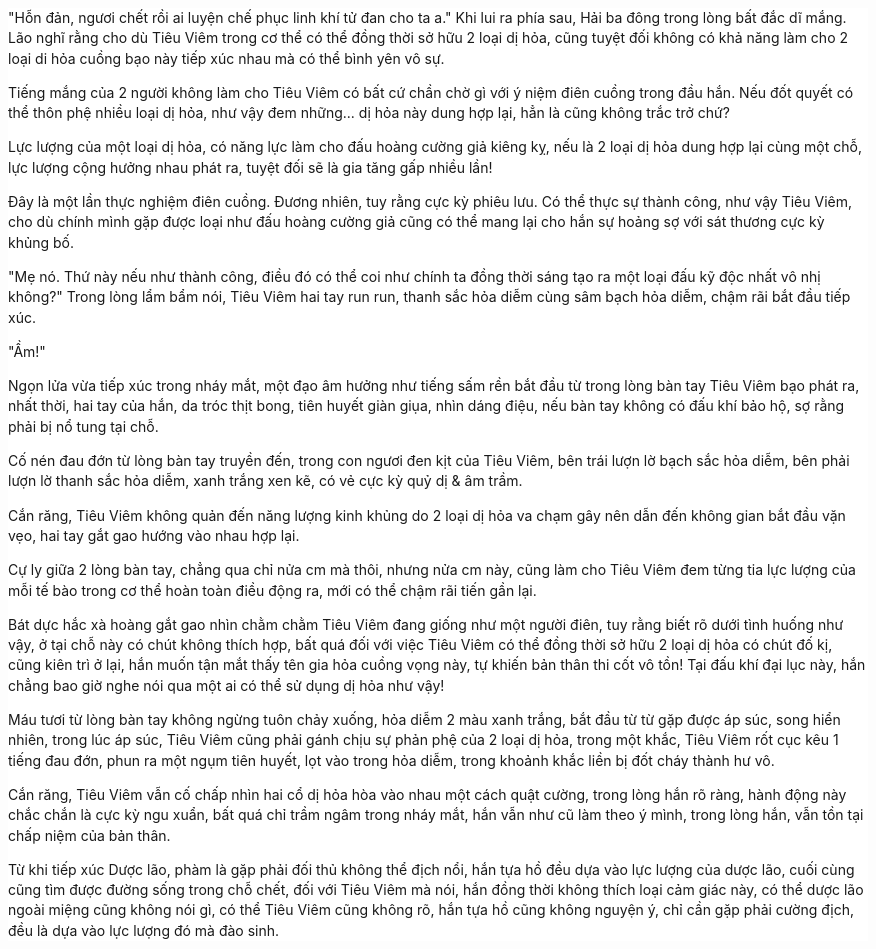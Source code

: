 "Hỗn đản, ngươi chết rồi ai luyện chế phục linh khí tử đan cho ta a." Khi lui ra phía sau, Hải ba đông trong lòng bất đắc dĩ mắng. Lão nghĩ rằng cho dù Tiêu Viêm trong cơ thể có thể đồng thời sở hữu 2 loại dị hỏa, cũng tuyệt đối không có khả năng làm cho 2 loại di hỏa cuồng bạo này tiếp xúc nhau mà có thể bình yên vô sự.

Tiếng mắng của 2 người không làm cho Tiêu Viêm có bất cứ chần chờ gì với ý niệm điên cuồng trong đầu hắn. Nếu đốt quyết có thể thôn phệ nhiều loại dị hỏa, như vậy đem những... dị hỏa này dung hợp lại, hẳn là cũng không trắc trở chứ?

Lực lượng của một loại dị hỏa, có năng lực làm cho đấu hoàng cường giả kiêng kỵ, nếu là 2 loại dị hỏa dung hợp lại cùng một chỗ, lực lượng cộng hưởng nhau phát ra, tuyệt đối sẽ là gia tăng gấp nhiều lần!

Đây là một lần thực nghiệm điên cuồng. Đương nhiên, tuy rằng cực kỳ phiêu lưu. Có thể thực sự thành công, như vậy Tiêu Viêm, cho dù chính mình gặp được loại như đấu hoàng cường giả cũng có thể mang lại cho hắn sự hoảng sợ với sát thương cực kỳ khủng bố.

"Mẹ nó. Thứ này nếu như thành công, điều đó có thể coi như chính ta đồng thời sáng tạo ra một loại đấu kỹ độc nhất vô nhị không?" Trong lòng lẩm bẩm nói, Tiêu Viêm hai tay run run, thanh sắc hỏa diễm cùng sâm bạch hỏa diễm, chậm rãi bắt đầu tiếp xúc.

"Ầm!"

Ngọn lửa vừa tiếp xúc trong nháy mắt, một đạo âm hưởng như tiếng sấm rền bắt đầu từ trong lòng bàn tay Tiêu Viêm bạo phát ra, nhất thời, hai tay của hắn, da tróc thịt bong, tiên huyết giàn giụa, nhìn dáng điệu, nếu bàn tay không có đấu khí bảo hộ, sợ rằng phải bị nổ tung tại chỗ.

Cố nén đau đớn từ lòng bàn tay truyền đến, trong con ngươi đen kịt của Tiêu Viêm, bên trái lượn lờ bạch sắc hỏa diễm, bên phải lượn lờ thanh sắc hỏa diễm, xanh trắng xen kẽ, có vẻ cực kỳ quỷ dị & âm trầm.

Cắn răng, Tiêu Viêm không quản đến năng lượng kinh khủng do 2 loại dị hỏa va chạm gây nên dẫn đến không gian bắt đầu vặn vẹo, hai tay gắt gao hướng vào nhau hợp lại.

Cự ly giữa 2 lòng bàn tay, chẳng qua chỉ nửa cm mà thôi, nhưng nửa cm này, cũng làm cho Tiêu Viêm đem từng tia lực lượng của mỗi tế bào trong cơ thể hoàn toàn điều động ra, mới có thể chậm rãi tiến gần lại.

Bát dực hắc xà hoàng gắt gao nhìn chằm chằm Tiêu Viêm đang giống như một người điên, tuy rằng biết rõ dưới tình huống như vậy, ở tại chỗ này có chút không thích hợp, bất quá đối với việc Tiêu Viêm có thể đồng thời sở hữu 2 loại dị hỏa có chút đố kị, cũng kiên trì ở lại, hắn muốn tận mắt thấy tên gia hỏa cuồng vọng này, tự khiến bản thân thi cốt vô tồn! Tại đấu khí đại lục này, hắn chẳng bao giờ nghe nói qua một ai có thể sử dụng dị hỏa như vậy!

Máu tươi từ lòng bàn tay không ngừng tuôn chảy xuống, hỏa diễm 2 màu xanh trắng, bắt đầu từ từ gặp được áp súc, song hiển nhiên, trong lúc áp súc, Tiêu Viêm cũng phải gánh chịu sự phản phệ của 2 loại dị hỏa, trong một khắc, Tiêu Viêm rốt cục kêu 1 tiếng đau đớn, phun ra một ngụm tiên huyết, lọt vào trong hỏa diễm, trong khoảnh khắc liền bị đốt cháy thành hư vô.

Cắn răng, Tiêu Viêm vẫn cố chấp nhìn hai cổ dị hỏa hòa vào nhau một cách quật cường, trong lòng hắn rõ ràng, hành động này chắc chắn là cực kỳ ngu xuẩn, bất quá chỉ trầm ngâm trong nháy mắt, hắn vẫn như cũ làm theo ý mình, trong lòng hắn, vẫn tồn tại chấp niệm của bản thân.

Từ khi tiếp xúc Dược lão, phàm là gặp phải đối thủ không thể địch nổi, hắn tựa hồ đều dựa vào lực lượng của dược lão, cuối cùng cũng tìm được đường sống trong chỗ chết, đối với Tiêu Viêm mà nói, hắn đồng thời không thích loại cảm giác này, có thể dược lão ngoài miệng cũng không nói gì, có thể Tiêu Viêm cũng không rõ, hắn tựa hồ cũng không nguyện ý, chỉ cần gặp phải cường địch, đều là dựa vào lực lượng đó mà đào sinh.
